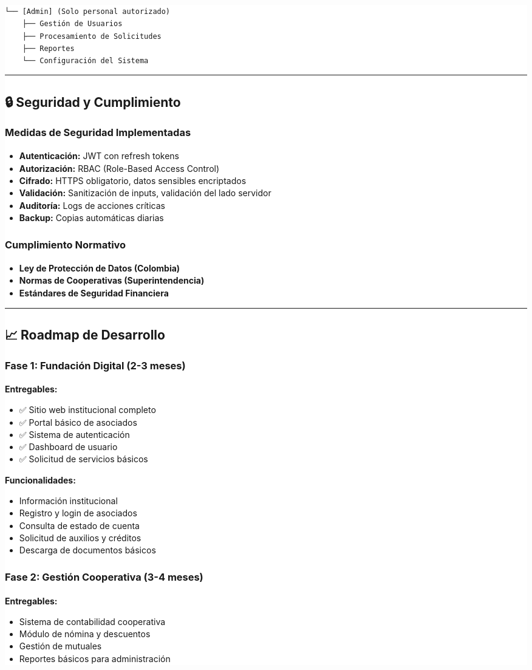 ```
└── [Admin] (Solo personal autorizado)
    ├── Gestión de Usuarios
    ├── Procesamiento de Solicitudes
    ├── Reportes
    └── Configuración del Sistema
```

---

## 🔒 Seguridad y Cumplimiento

### Medidas de Seguridad Implementadas
- **Autenticación:** JWT con refresh tokens
- **Autorización:** RBAC (Role-Based Access Control)
- **Cifrado:** HTTPS obligatorio, datos sensibles encriptados
- **Validación:** Sanitización de inputs, validación del lado servidor
- **Auditoría:** Logs de acciones críticas
- **Backup:** Copias automáticas diarias

### Cumplimiento Normativo
- **Ley de Protección de Datos (Colombia)**
- **Normas de Cooperativas (Superintendencia)**
- **Estándares de Seguridad Financiera**

---

## 📈 Roadmap de Desarrollo

### Fase 1: Fundación Digital (2-3 meses)
**Entregables:**
- ✅ Sitio web institucional completo
- ✅ Portal básico de asociados
- ✅ Sistema de autenticación
- ✅ Dashboard de usuario
- ✅ Solicitud de servicios básicos

**Funcionalidades:**
- Información institucional
- Registro y login de asociados
- Consulta de estado de cuenta
- Solicitud de auxilios y créditos
- Descarga de documentos básicos

### Fase 2: Gestión Cooperativa (3-4 meses)
**Entregables:**
- Sistema de contabilidad cooperativa
- Módulo de nómina y descuentos
- Gestión de mutuales
- Reportes básicos para administración

